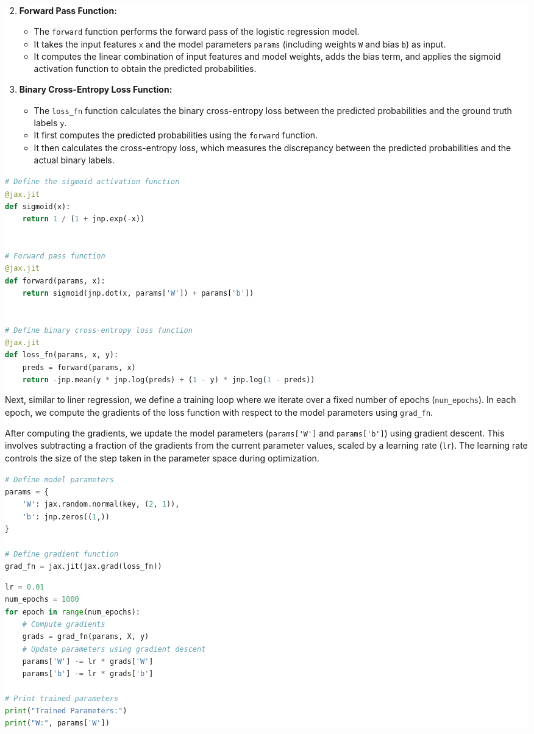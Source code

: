 2. **Forward Pass Function:**
   - The `forward` function performs the forward pass of the logistic regression model.
   - It takes the input features `x` and the model parameters `params` (including weights `W` and bias `b`) as input.
   - It computes the linear combination of input features and model weights, adds the bias term, and applies the sigmoid activation function to obtain the predicted probabilities.

3. **Binary Cross-Entropy Loss Function:**
   - The `loss_fn` function calculates the binary cross-entropy loss between the predicted probabilities and the ground truth labels `y`.
   - It first computes the predicted probabilities using the `forward` function.
   - It then calculates the cross-entropy loss, which measures the discrepancy between the predicted probabilities and the actual binary labels.

```python
# Define the sigmoid activation function
@jax.jit
def sigmoid(x):
    return 1 / (1 + jnp.exp(-x))


# Forward pass function
@jax.jit
def forward(params, x):
    return sigmoid(jnp.dot(x, params['W']) + params['b'])


# Define binary cross-entropy loss function
@jax.jit
def loss_fn(params, x, y):
    preds = forward(params, x)
    return -jnp.mean(y * jnp.log(preds) + (1 - y) * jnp.log(1 - preds))
```

Next, similar to liner regression, we define a training loop where we iterate over a fixed number of epochs (`num_epochs`). In each epoch, we compute the gradients of the loss function with respect to the model parameters using `grad_fn`.

After computing the gradients, we update the model parameters (`params['W']` and `params['b']`) using gradient descent. This involves subtracting a fraction of the gradients from the current parameter values, scaled by a learning rate (`lr`). The learning rate controls the size of the step taken in the parameter space during optimization.

```python
# Define model parameters
params = {
    'W': jax.random.normal(key, (2, 1)),
    'b': jnp.zeros((1,))
}

# Define gradient function
grad_fn = jax.jit(jax.grad(loss_fn))
```

```python
lr = 0.01
num_epochs = 1000
for epoch in range(num_epochs):
    # Compute gradients
    grads = grad_fn(params, X, y)
    # Update parameters using gradient descent
    params['W'] -= lr * grads['W']
    params['b'] -= lr * grads['b']

# Print trained parameters
print("Trained Parameters:")
print("W:", params['W'])
```
